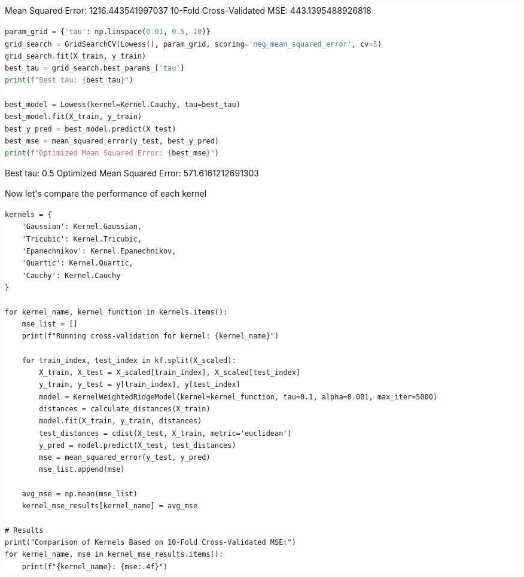 Mean Squared Error: 1216.443541997037 
10-Fold Cross-Validated MSE: 443.1395488926818

```python
param_grid = {'tau': np.linspace(0.01, 0.5, 10)}
grid_search = GridSearchCV(Lowess(), param_grid, scoring='neg_mean_squared_error', cv=5)
grid_search.fit(X_train, y_train)
best_tau = grid_search.best_params_['tau']
print(f"Best tau: {best_tau}")

best_model = Lowess(kernel=Kernel.Cauchy, tau=best_tau)
best_model.fit(X_train, y_train)
best_y_pred = best_model.predict(X_test)
best_mse = mean_squared_error(y_test, best_y_pred)
print(f"Optimized Mean Squared Error: {best_mse}")
```

Best tau: 0.5 
Optimized Mean Squared Error: 571.6161212691303



Now let's compare the performance of each kernel

```
kernels = {
    'Gaussian': Kernel.Gaussian,
    'Tricubic': Kernel.Tricubic,
    'Epanechnikov': Kernel.Epanechnikov,
    'Quartic': Kernel.Quartic,
    'Cauchy': Kernel.Cauchy
}

for kernel_name, kernel_function in kernels.items():
    mse_list = []
    print(f"Running cross-validation for kernel: {kernel_name}")
    
    for train_index, test_index in kf.split(X_scaled):
        X_train, X_test = X_scaled[train_index], X_scaled[test_index]
        y_train, y_test = y[train_index], y[test_index]
        model = KernelWeightedRidgeModel(kernel=kernel_function, tau=0.1, alpha=0.001, max_iter=5000)
        distances = calculate_distances(X_train)
        model.fit(X_train, y_train, distances)
        test_distances = cdist(X_test, X_train, metric='euclidean')
        y_pred = model.predict(X_test, test_distances)
        mse = mean_squared_error(y_test, y_pred)
        mse_list.append(mse)
    
    avg_mse = np.mean(mse_list)
    kernel_mse_results[kernel_name] = avg_mse

# Results
print("Comparison of Kernels Based on 10-Fold Cross-Validated MSE:")
for kernel_name, mse in kernel_mse_results.items():
    print(f"{kernel_name}: {mse:.4f}")
```
